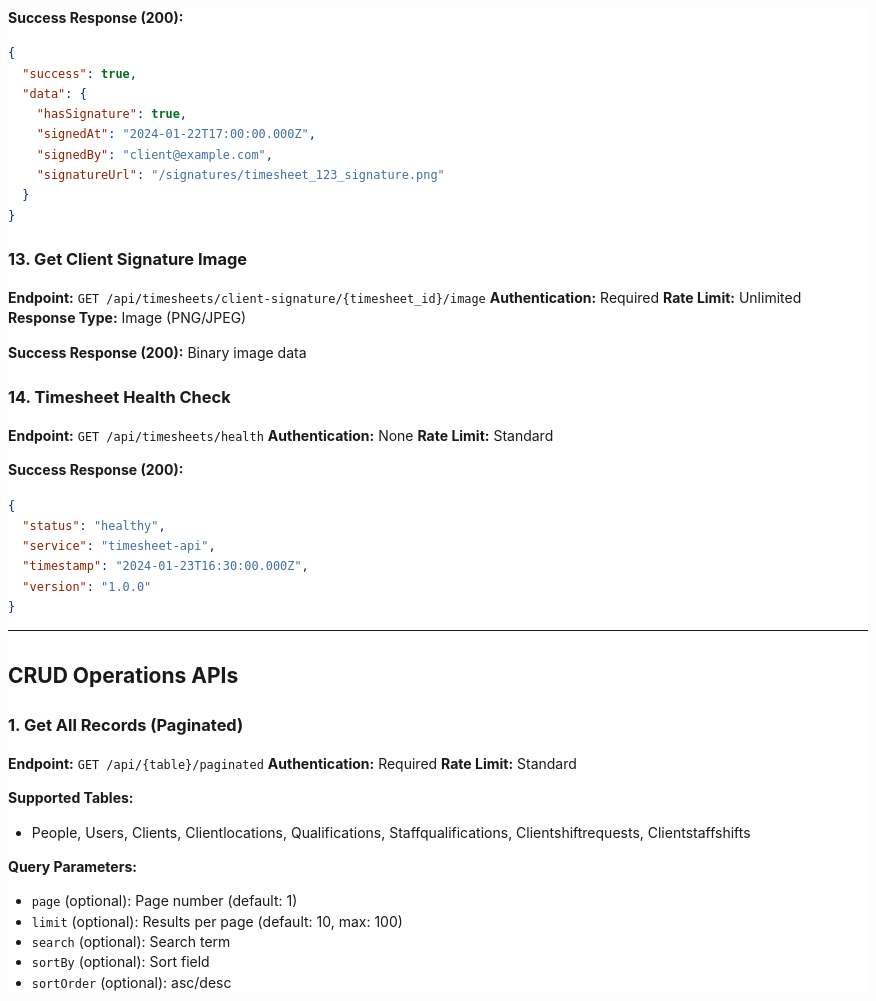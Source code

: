 **Success Response (200):**
```json
{
  "success": true,
  "data": {
    "hasSignature": true,
    "signedAt": "2024-01-22T17:00:00.000Z",
    "signedBy": "client@example.com",
    "signatureUrl": "/signatures/timesheet_123_signature.png"
  }
}
```

### 13. Get Client Signature Image
**Endpoint:** `GET /api/timesheets/client-signature/{timesheet_id}/image`
**Authentication:** Required
**Rate Limit:** Unlimited
**Response Type:** Image (PNG/JPEG)

**Success Response (200):** Binary image data

### 14. Timesheet Health Check
**Endpoint:** `GET /api/timesheets/health`
**Authentication:** None
**Rate Limit:** Standard

**Success Response (200):**
```json
{
  "status": "healthy",
  "service": "timesheet-api",
  "timestamp": "2024-01-23T16:30:00.000Z",
  "version": "1.0.0"
}
```

---

## CRUD Operations APIs

### 1. Get All Records (Paginated)
**Endpoint:** `GET /api/{table}/paginated`
**Authentication:** Required
**Rate Limit:** Standard

**Supported Tables:**
- People, Users, Clients, Clientlocations, Qualifications, Staffqualifications, Clientshiftrequests, Clientstaffshifts

**Query Parameters:**
- `page` (optional): Page number (default: 1)
- `limit` (optional): Results per page (default: 10, max: 100)
- `search` (optional): Search term
- `sortBy` (optional): Sort field
- `sortOrder` (optional): asc/desc
